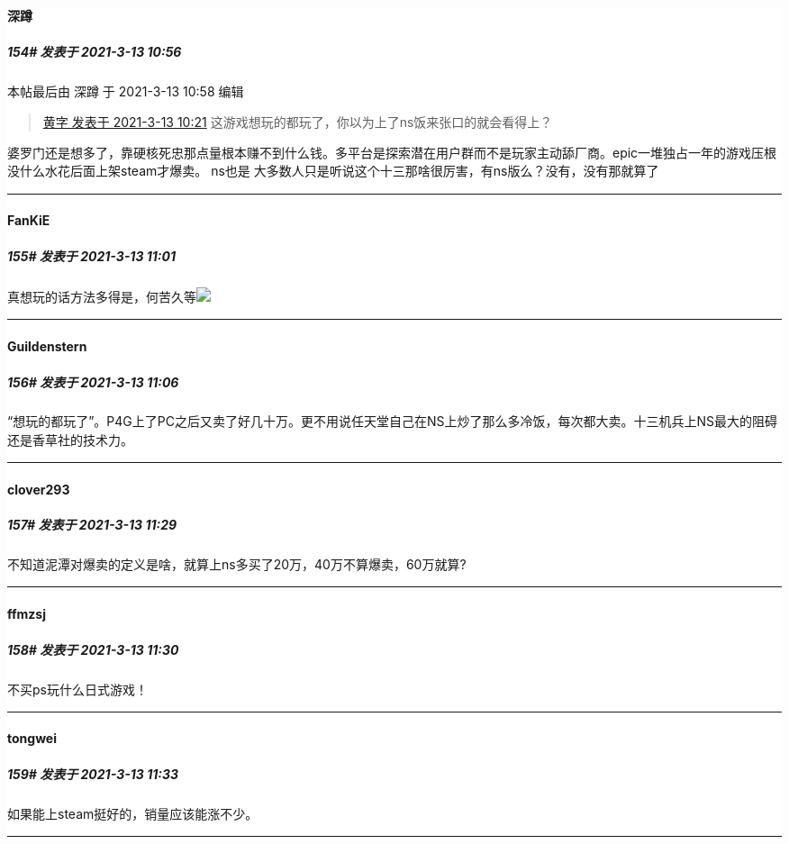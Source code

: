 ####  深蹲  
##### 154#       发表于 2021-3-13 10:56


 本帖最后由 深蹲 于 2021-3-13 10:58 编辑 
<blockquote><a href="httphttps://bbs.saraba1st.com/2b/forum.php?mod=redirect&amp;goto=findpost&amp;pid=50608565&amp;ptid=1992786" target="_blank">黄字 发表于 2021-3-13 10:21</a>
这游戏想玩的都玩了，你以为上了ns饭来张口的就会看得上？</blockquote>
婆罗门还是想多了，靠硬核死忠那点量根本赚不到什么钱。多平台是探索潜在用户群而不是玩家主动舔厂商。epic一堆独占一年的游戏压根没什么水花后面上架steam才爆卖。
ns也是 大多数人只是听说这个十三那啥很厉害，有ns版么？没有，没有那就算了


-----

####  FanKiE  
##### 155#       发表于 2021-3-13 11:01


真想玩的话方法多得是，何苦久等<img src="https://static.saraba1st.com/image/smiley/face2017/049.png" referrerpolicy="no-referrer">


-----

####  Guildenstern  
##### 156#       发表于 2021-3-13 11:06


“想玩的都玩了”。P4G上了PC之后又卖了好几十万。更不用说任天堂自己在NS上炒了那么多冷饭，每次都大卖。十三机兵上NS最大的阻碍还是香草社的技术力。


-----

####  clover293  
##### 157#       发表于 2021-3-13 11:29


不知道泥潭对爆卖的定义是啥，就算上ns多买了20万，40万不算爆卖，60万就算?


-----

####  ffmzsj  
##### 158#       发表于 2021-3-13 11:30


不买ps玩什么日式游戏！


-----

####  tongwei  
##### 159#       发表于 2021-3-13 11:33


如果能上steam挺好的，销量应该能涨不少。


-----
